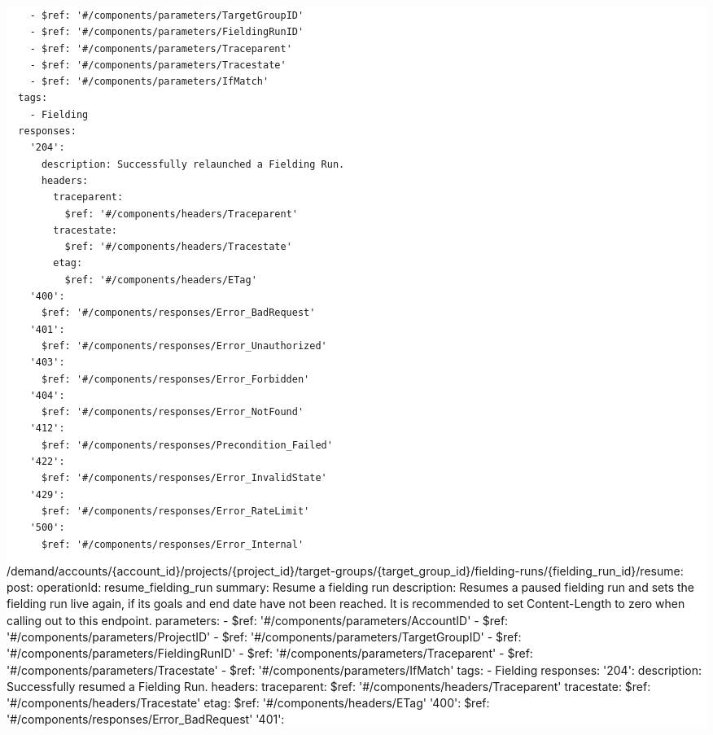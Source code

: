         - $ref: '#/components/parameters/TargetGroupID'
        - $ref: '#/components/parameters/FieldingRunID'
        - $ref: '#/components/parameters/Traceparent'
        - $ref: '#/components/parameters/Tracestate'
        - $ref: '#/components/parameters/IfMatch'
      tags:
        - Fielding
      responses:
        '204':
          description: Successfully relaunched a Fielding Run.
          headers:
            traceparent:
              $ref: '#/components/headers/Traceparent'
            tracestate:
              $ref: '#/components/headers/Tracestate'
            etag:
              $ref: '#/components/headers/ETag'
        '400':
          $ref: '#/components/responses/Error_BadRequest'
        '401':
          $ref: '#/components/responses/Error_Unauthorized'
        '403':
          $ref: '#/components/responses/Error_Forbidden'
        '404':
          $ref: '#/components/responses/Error_NotFound'
        '412':
          $ref: '#/components/responses/Precondition_Failed'
        '422':
          $ref: '#/components/responses/Error_InvalidState'
        '429':
          $ref: '#/components/responses/Error_RateLimit'
        '500':
          $ref: '#/components/responses/Error_Internal'
  /demand/accounts/{account_id}/projects/{project_id}/target-groups/{target_group_id}/fielding-runs/{fielding_run_id}/resume:
    post:
      operationId: resume_fielding_run
      summary: Resume a fielding run
      description: Resumes a paused fielding run and sets the fielding run live again, if its goals and end date have not been reached. It is recommended to set Content-Length to zero when calling out to this endpoint.
      parameters:
        - $ref: '#/components/parameters/AccountID'
        - $ref: '#/components/parameters/ProjectID'
        - $ref: '#/components/parameters/TargetGroupID'
        - $ref: '#/components/parameters/FieldingRunID'
        - $ref: '#/components/parameters/Traceparent'
        - $ref: '#/components/parameters/Tracestate'
        - $ref: '#/components/parameters/IfMatch'
      tags:
        - Fielding
      responses:
        '204':
          description: Successfully resumed a Fielding Run.
          headers:
            traceparent:
              $ref: '#/components/headers/Traceparent'
            tracestate:
              $ref: '#/components/headers/Tracestate'
            etag:
              $ref: '#/components/headers/ETag'
        '400':
          $ref: '#/components/responses/Error_BadRequest'
        '401':